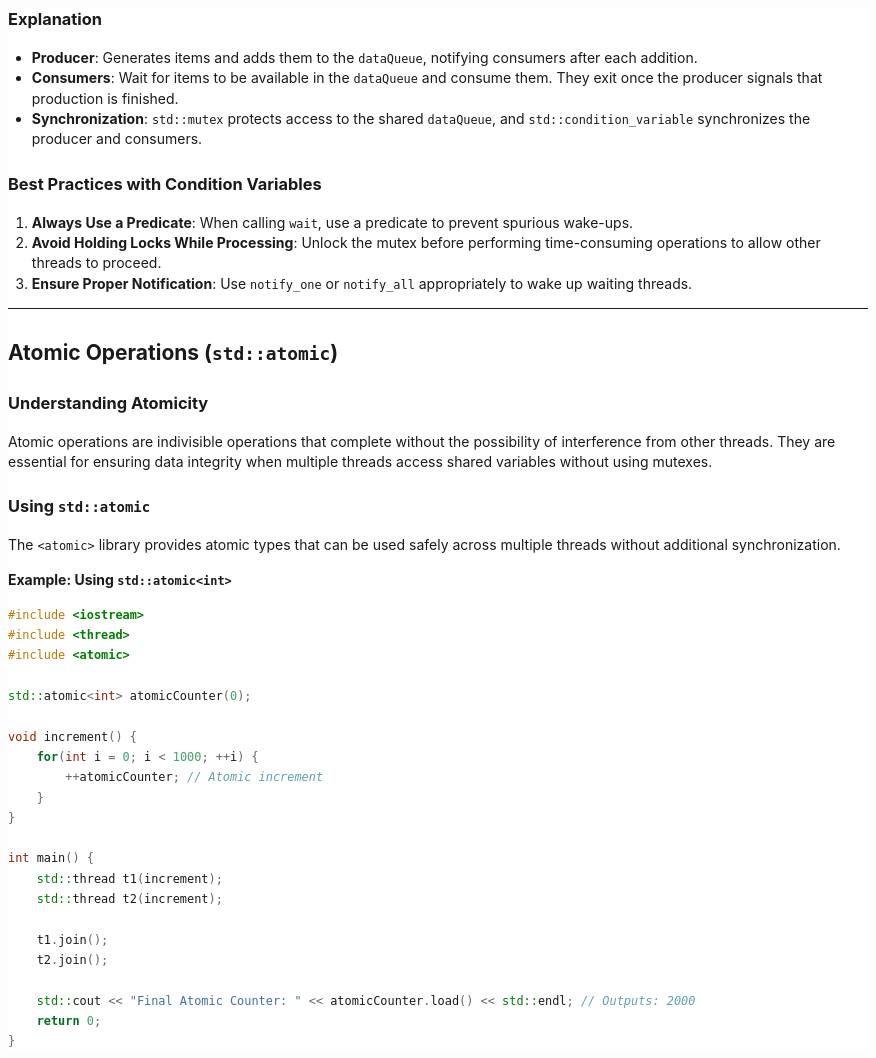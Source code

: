 ### Explanation

- **Producer**: Generates items and adds them to the `dataQueue`, notifying consumers after each addition.
- **Consumers**: Wait for items to be available in the `dataQueue` and consume them. They exit once the producer signals that production is finished.
- **Synchronization**: `std::mutex` protects access to the shared `dataQueue`, and `std::condition_variable` synchronizes the producer and consumers.

### Best Practices with Condition Variables

1. **Always Use a Predicate**: When calling `wait`, use a predicate to prevent spurious wake-ups.
2. **Avoid Holding Locks While Processing**: Unlock the mutex before performing time-consuming operations to allow other threads to proceed.
3. **Ensure Proper Notification**: Use `notify_one` or `notify_all` appropriately to wake up waiting threads.

---

## Atomic Operations (`std::atomic`)

### Understanding Atomicity

Atomic operations are indivisible operations that complete without the possibility of interference from other threads. They are essential for ensuring data integrity when multiple threads access shared variables without using mutexes.

### Using `std::atomic`

The `<atomic>` library provides atomic types that can be used safely across multiple threads without additional synchronization.

**Example: Using `std::atomic<int>`**

```cpp
#include <iostream>
#include <thread>
#include <atomic>

std::atomic<int> atomicCounter(0);

void increment() {
    for(int i = 0; i < 1000; ++i) {
        ++atomicCounter; // Atomic increment
    }
}

int main() {
    std::thread t1(increment);
    std::thread t2(increment);
    
    t1.join();
    t2.join();
    
    std::cout << "Final Atomic Counter: " << atomicCounter.load() << std::endl; // Outputs: 2000
    return 0;
}
```
